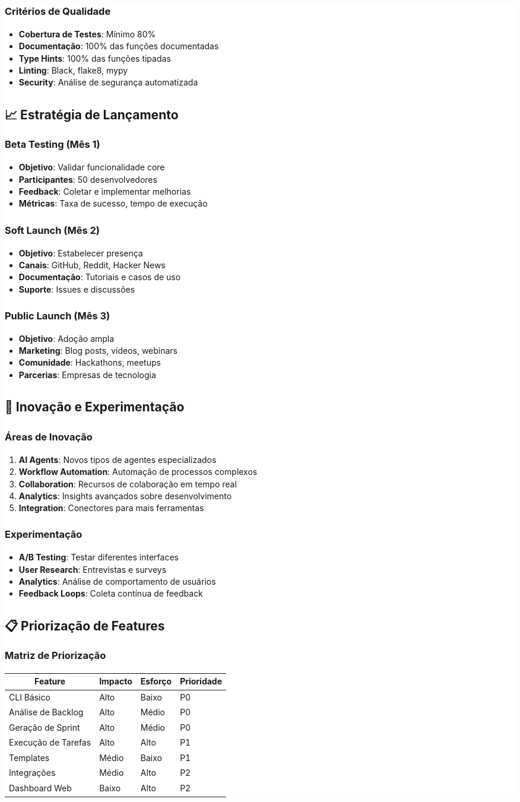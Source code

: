 ### Critérios de Qualidade
- **Cobertura de Testes**: Mínimo 80%
- **Documentação**: 100% das funções documentadas
- **Type Hints**: 100% das funções tipadas
- **Linting**: Black, flake8, mypy
- **Security**: Análise de segurança automatizada

## 📈 Estratégia de Lançamento

### Beta Testing (Mês 1)
- **Objetivo**: Validar funcionalidade core
- **Participantes**: 50 desenvolvedores
- **Feedback**: Coletar e implementar melhorias
- **Métricas**: Taxa de sucesso, tempo de execução

### Soft Launch (Mês 2)
- **Objetivo**: Estabelecer presença
- **Canais**: GitHub, Reddit, Hacker News
- **Documentação**: Tutoriais e casos de uso
- **Suporte**: Issues e discussões

### Public Launch (Mês 3)
- **Objetivo**: Adoção ampla
- **Marketing**: Blog posts, vídeos, webinars
- **Comunidade**: Hackathons, meetups
- **Parcerias**: Empresas de tecnologia

## 🚀 Inovação e Experimentação

### Áreas de Inovação
1. **AI Agents**: Novos tipos de agentes especializados
2. **Workflow Automation**: Automação de processos complexos
3. **Collaboration**: Recursos de colaboração em tempo real
4. **Analytics**: Insights avançados sobre desenvolvimento
5. **Integration**: Conectores para mais ferramentas

### Experimentação
- **A/B Testing**: Testar diferentes interfaces
- **User Research**: Entrevistas e surveys
- **Analytics**: Análise de comportamento de usuários
- **Feedback Loops**: Coleta contínua de feedback

## 📋 Priorização de Features

### Matriz de Priorização
| Feature | Impacto | Esforço | Prioridade |
|---------|---------|---------|------------|
| CLI Básico | Alto | Baixo | P0 |
| Análise de Backlog | Alto | Médio | P0 |
| Geração de Sprint | Alto | Médio | P0 |
| Execução de Tarefas | Alto | Alto | P1 |
| Templates | Médio | Baixo | P1 |
| Integrações | Médio | Alto | P2 |
| Dashboard Web | Baixo | Alto | P2 |

